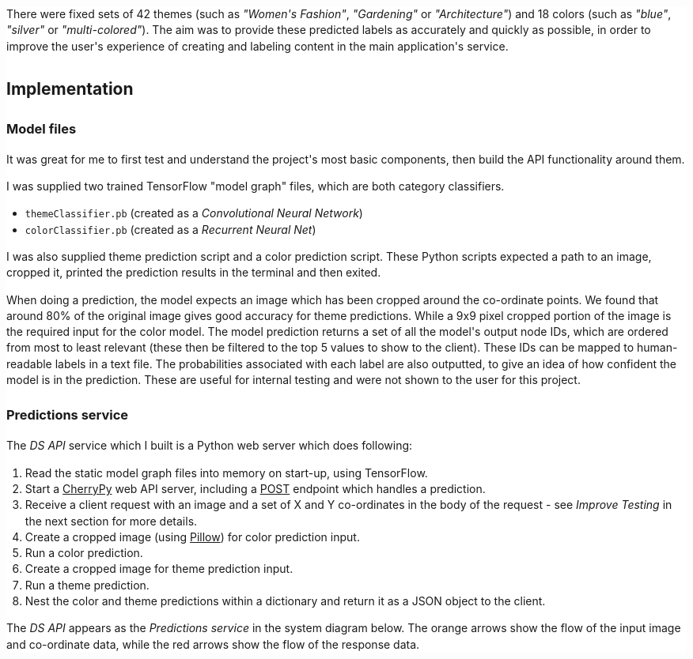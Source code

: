 There were fixed sets of 42 themes (such as _"Women's Fashion"_, _"Gardening"_ or _"Architecture"_) and 18 colors (such as _"blue"_, _"silver"_ or _"multi-colored"_). The aim was to provide these predicted labels as accurately and quickly as possible, in order to improve the user's experience of creating and labeling content in the main application's service.


## Implementation

### Model files

It was great for me to first test and understand the project's most basic components, then build the API functionality around them.

I was supplied two trained TensorFlow "model graph" files, which are both category classifiers.

- `themeClassifier.pb` (created as a _Convolutional Neural Network_)
- `colorClassifier.pb` (created as a _Recurrent Neural Net_)

I was also supplied theme prediction script and a color prediction script. These Python scripts expected a path to an image, cropped it, printed the prediction results in the terminal and then exited.

When doing a prediction, the model expects an image which has been cropped around the co-ordinate points. We found that around 80% of the original image gives good accuracy for theme predictions. While a 9x9 pixel cropped portion of the image is the required input for the color model. The model prediction returns a set of all the model's output node IDs, which are ordered from most to least relevant (these then be filtered to the top 5 values to show to the client). These IDs can be mapped to human-readable labels in a text file. The probabilities associated with each label are also outputted, to give an idea of how confident the model is in the prediction. These are useful for internal testing and were not shown to the user for this project.


### Predictions service

The _DS API_ service which I built is a Python web server which does following:

1. Read the static model graph files into memory on start-up, using TensorFlow.
2. Start a [CherryPy](http://docs.cherrypy.org) web API server, including a [POST](https://en.wikipedia.org/wiki/POST_(HTTP)) endpoint which handles a prediction.
3. Receive a client request with an image and a set of X and Y co-ordinates in the body of the request - see _Improve Testing_ in the next section for more details.
4. Create a cropped image (using [Pillow](https://pillow.readthedocs.io/en/latest/)) for color prediction input.
5. Run a color prediction.
6. Create a cropped image for theme prediction input.
7. Run a theme prediction.
8. Nest the color and theme predictions within a dictionary and return it as a JSON object to the client.

The _DS API_ appears as the _Predictions service_ in the system diagram below. The orange arrows show the flow of the input image and co-ordinate data, while the red arrows show the flow of the response data.
